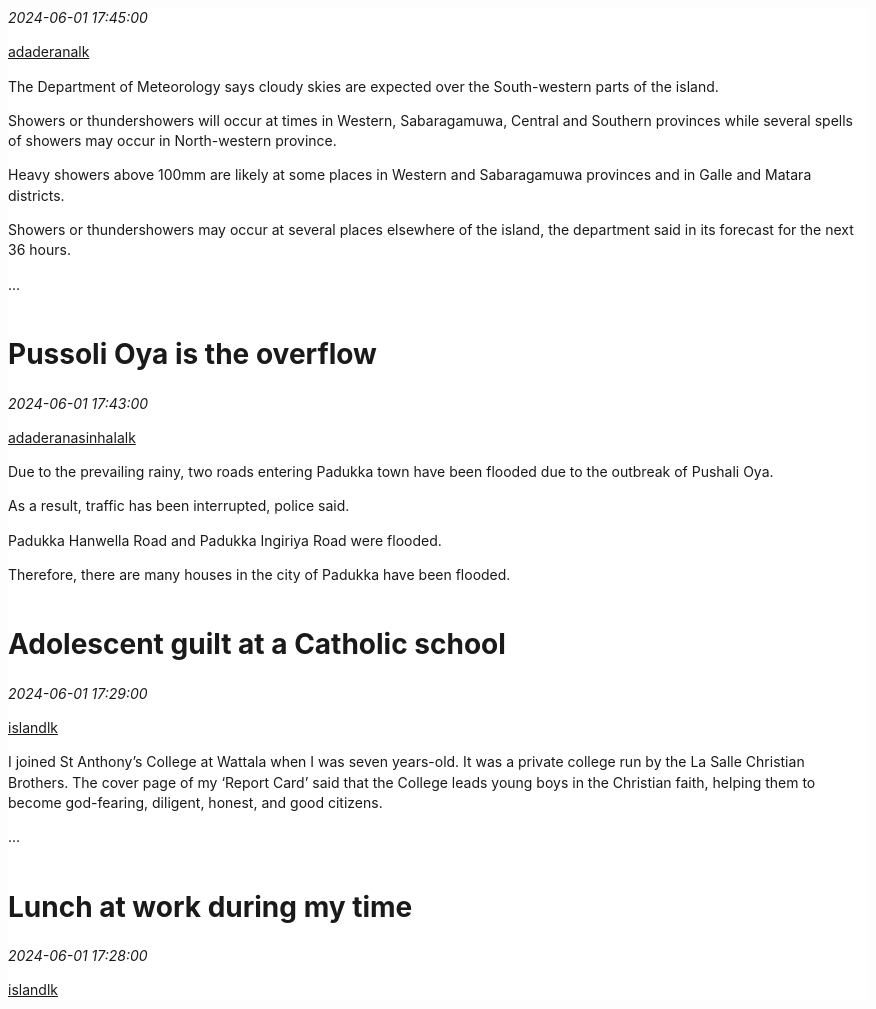 *2024-06-01 17:45:00*

[adaderanalk](https://www.adaderana.lk/news/99581/heavy-showers-above-100mm-expected-in-several-districts)

The Department of Meteorology says cloudy skies are expected over the South-western parts of the island.

Showers or thundershowers will occur at times in Western, Sabaragamuwa, Central and Southern provinces while several spells of showers may occur in North-western province.

Heavy showers above 100mm are likely at some places in Western and Sabaragamuwa provinces and in Galle and Matara districts.

Showers or thundershowers may occur at several places elsewhere of the island, the department said in its forecast for the next 36 hours.

...



# Pussoli Oya is the overflow

*2024-06-01 17:43:00*

[adaderanasinhalalk](http://sinhala.adaderana.lk/news/197253)

Due to the prevailing rainy, two roads entering Padukka town have been flooded due to the outbreak of Pushali Oya.

As a result, traffic has been interrupted, police said.

Padukka Hanwella Road and Padukka Ingiriya Road were flooded.

Therefore, there are many houses in the city of Padukka have been flooded.



# Adolescent guilt at a Catholic school

*2024-06-01 17:29:00*

[islandlk](http://island.lk/adolescent-guilt-at-a-catholic-school/)

I joined St Anthony’s College at Wattala when I was seven years-old. It was a private college run by the La Salle Christian Brothers. The cover page of my ‘Report Card’ said that the College leads young boys in the Christian faith, helping them to become god-fearing, diligent, honest, and good citizens.

...



# Lunch at work during my time

*2024-06-01 17:28:00*

[islandlk](http://island.lk/lunch-at-work-during-my-time/)
